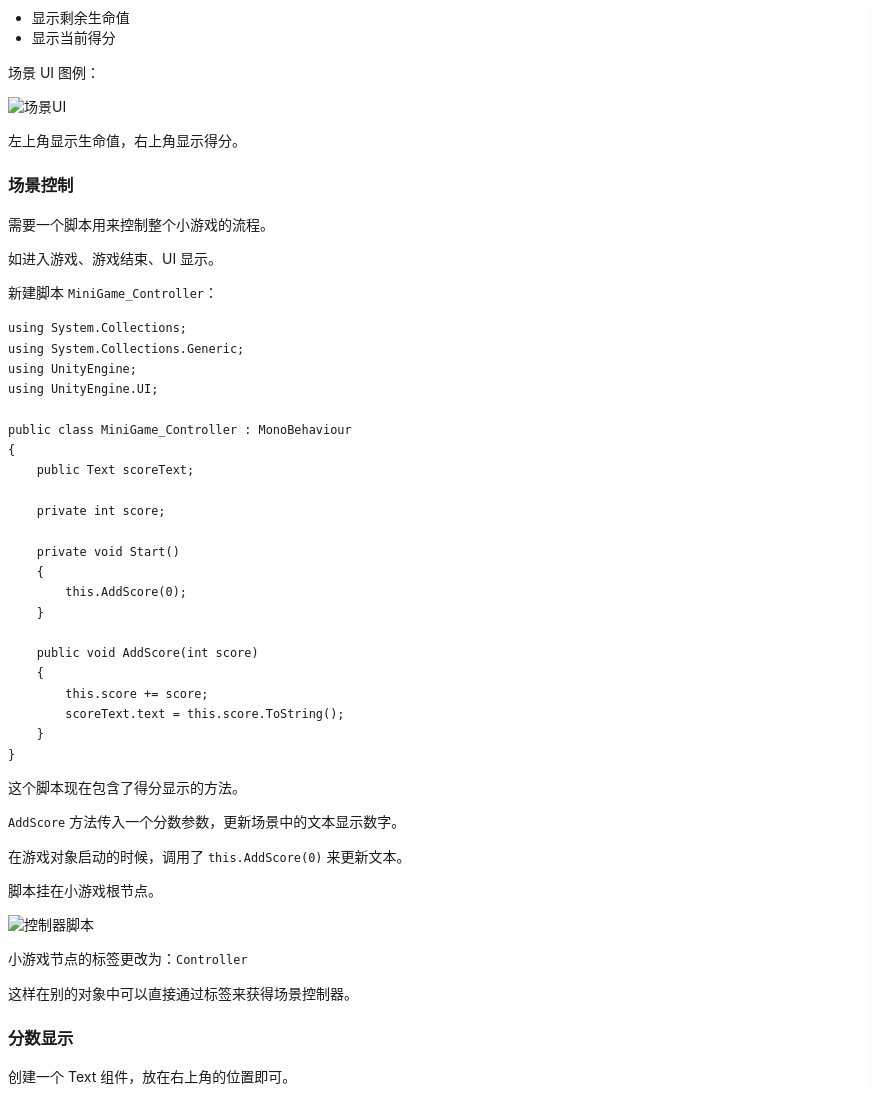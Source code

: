 - 显示剩余生命值
- 显示当前得分

场景 UI 图例：

![场景UI](https://files.catbox.moe/emgazc.jpg)

左上角显示生命值，右上角显示得分。

### 场景控制
需要一个脚本用来控制整个小游戏的流程。

如进入游戏、游戏结束、UI 显示。

新建脚本 `MiniGame_Controller`：

```
using System.Collections;
using System.Collections.Generic;
using UnityEngine;
using UnityEngine.UI;

public class MiniGame_Controller : MonoBehaviour
{
    public Text scoreText;

    private int score;

    private void Start()
    {
        this.AddScore(0);
    }

    public void AddScore(int score)
    {
        this.score += score;
        scoreText.text = this.score.ToString();
    }
}
```

这个脚本现在包含了得分显示的方法。

`AddScore` 方法传入一个分数参数，更新场景中的文本显示数字。

在游戏对象启动的时候，调用了 `this.AddScore(0)` 来更新文本。

脚本挂在小游戏根节点。

![控制器脚本](https://files.catbox.moe/7po71z.jpg)

小游戏节点的标签更改为：`Controller`

这样在别的对象中可以直接通过标签来获得场景控制器。

### 分数显示
创建一个 Text 组件，放在右上角的位置即可。
